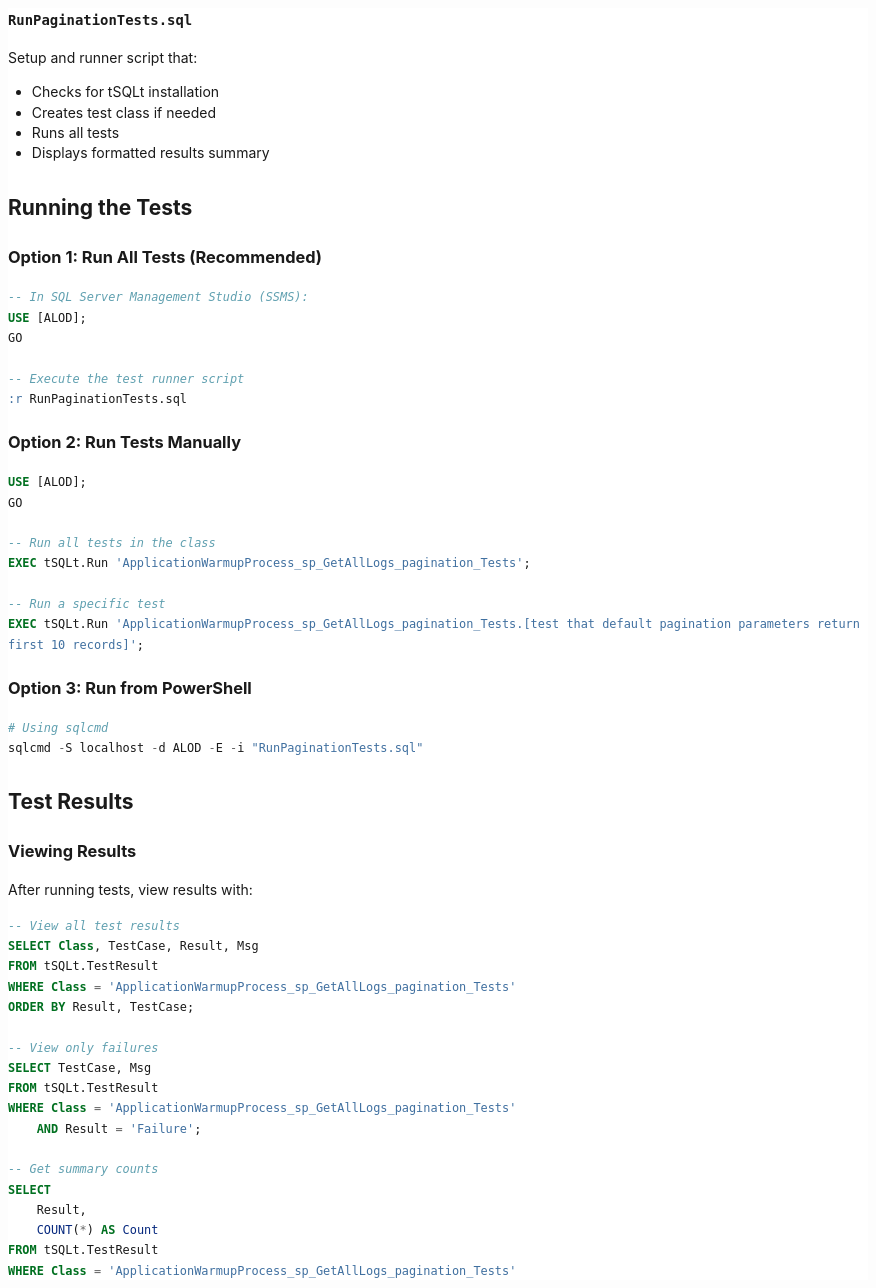 ### `RunPaginationTests.sql`
Setup and runner script that:
- Checks for tSQLt installation
- Creates test class if needed
- Runs all tests
- Displays formatted results summary

## Running the Tests

### Option 1: Run All Tests (Recommended)
```sql
-- In SQL Server Management Studio (SSMS):
USE [ALOD];
GO

-- Execute the test runner script
:r RunPaginationTests.sql
```

### Option 2: Run Tests Manually
```sql
USE [ALOD];
GO

-- Run all tests in the class
EXEC tSQLt.Run 'ApplicationWarmupProcess_sp_GetAllLogs_pagination_Tests';

-- Run a specific test
EXEC tSQLt.Run 'ApplicationWarmupProcess_sp_GetAllLogs_pagination_Tests.[test that default pagination parameters return first 10 records]';
```

### Option 3: Run from PowerShell
```powershell
# Using sqlcmd
sqlcmd -S localhost -d ALOD -E -i "RunPaginationTests.sql"
```

## Test Results

### Viewing Results
After running tests, view results with:

```sql
-- View all test results
SELECT Class, TestCase, Result, Msg
FROM tSQLt.TestResult
WHERE Class = 'ApplicationWarmupProcess_sp_GetAllLogs_pagination_Tests'
ORDER BY Result, TestCase;

-- View only failures
SELECT TestCase, Msg
FROM tSQLt.TestResult
WHERE Class = 'ApplicationWarmupProcess_sp_GetAllLogs_pagination_Tests'
    AND Result = 'Failure';

-- Get summary counts
SELECT 
    Result,
    COUNT(*) AS Count
FROM tSQLt.TestResult
WHERE Class = 'ApplicationWarmupProcess_sp_GetAllLogs_pagination_Tests'
```